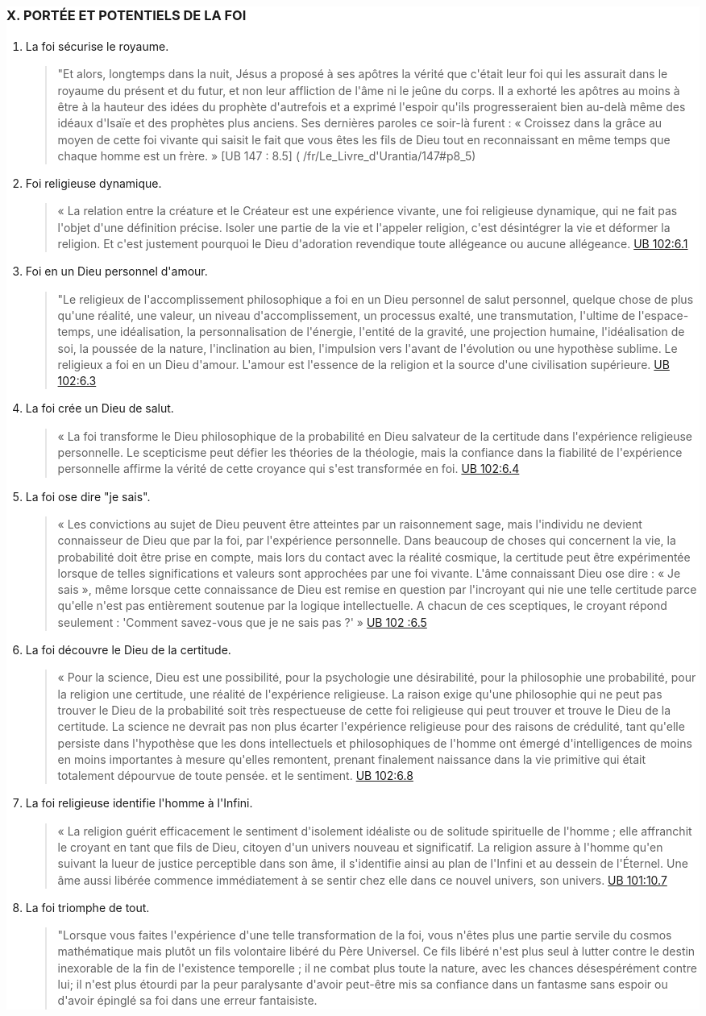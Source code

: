 ### X. PORTÉE ET POTENTIELS DE LA FOI

1. La foi sécurise le royaume.
	> "Et alors, longtemps dans la nuit, Jésus a proposé à ses apôtres la vérité que c'était leur foi qui les assurait dans le royaume du présent et du futur, et non leur affliction de l'âme ni le jeûne du corps. Il a exhorté les apôtres au moins à être à la hauteur des idées du prophète d'autrefois et a exprimé l'espoir qu'ils progresseraient bien au-delà même des idéaux d'Isaïe et des prophètes plus anciens. Ses dernières paroles ce soir-là furent : « Croissez dans la grâce au moyen de cette foi vivante qui saisit le fait que vous êtes les fils de Dieu tout en reconnaissant en même temps que chaque homme est un frère. » [UB 147 : 8.5] ( /fr/Le_Livre_d'Urantia/147#p8_5)
2. Foi religieuse dynamique.
	> « La relation entre la créature et le Créateur est une expérience vivante, une foi religieuse dynamique, qui ne fait pas l'objet d'une définition précise. Isoler une partie de la vie et l'appeler religion, c'est désintégrer la vie et déformer la religion. Et c'est justement pourquoi le Dieu d'adoration revendique toute allégeance ou aucune allégeance. [UB 102:6.1](/en/The_Urantia_Book/102#p6_1)
3. Foi en un Dieu personnel d'amour.
	> "Le religieux de l'accomplissement philosophique a foi en un Dieu personnel de salut personnel, quelque chose de plus qu'une réalité, une valeur, un niveau d'accomplissement, un processus exalté, une transmutation, l'ultime de l'espace-temps, une idéalisation, la personnalisation de l'énergie, l'entité de la gravité, une projection humaine, l'idéalisation de soi, la poussée de la nature, l'inclination au bien, l'impulsion vers l'avant de l'évolution ou une hypothèse sublime. Le religieux a foi en un Dieu d'amour. L'amour est l'essence de la religion et la source d'une civilisation supérieure. [UB 102:6.3](/en/The_Urantia_Book/102#p6_3)
4. La foi crée un Dieu de salut.
	> « La foi transforme le Dieu philosophique de la probabilité en Dieu salvateur de la certitude dans l'expérience religieuse personnelle. Le scepticisme peut défier les théories de la théologie, mais la confiance dans la fiabilité de l'expérience personnelle affirme la vérité de cette croyance qui s'est transformée en foi. [UB 102:6.4](/en/The_Urantia_Book/102#p6_4)
5. La foi ose dire "je sais".
	> « Les convictions au sujet de Dieu peuvent être atteintes par un raisonnement sage, mais l'individu ne devient connaisseur de Dieu que par la foi, par l'expérience personnelle. Dans beaucoup de choses qui concernent la vie, la probabilité doit être prise en compte, mais lors du contact avec la réalité cosmique, la certitude peut être expérimentée lorsque de telles significations et valeurs sont approchées par une foi vivante. L'âme connaissant Dieu ose dire : « Je sais », même lorsque cette connaissance de Dieu est remise en question par l'incroyant qui nie une telle certitude parce qu'elle n'est pas entièrement soutenue par la logique intellectuelle. A chacun de ces sceptiques, le croyant répond seulement : 'Comment savez-vous que je ne sais pas ?' » [UB 102 :6.5](/en/The_Urantia_Book/102#p6_5)
6. La foi découvre le Dieu de la certitude.
	> « Pour la science, Dieu est une possibilité, pour la psychologie une désirabilité, pour la philosophie une probabilité, pour la religion une certitude, une réalité de l'expérience religieuse. La raison exige qu'une philosophie qui ne peut pas trouver le Dieu de la probabilité soit très respectueuse de cette foi religieuse qui peut trouver et trouve le Dieu de la certitude. La science ne devrait pas non plus écarter l'expérience religieuse pour des raisons de crédulité, tant qu'elle persiste dans l'hypothèse que les dons intellectuels et philosophiques de l'homme ont émergé d'intelligences de moins en moins importantes à mesure qu'elles remontent, prenant finalement naissance dans la vie primitive qui était totalement dépourvue de toute pensée. et le sentiment. [UB 102:6.8](/en/The_Urantia_Book/102#p6_8)
7. La foi religieuse identifie l'homme à l'Infini.
	> « La religion guérit efficacement le sentiment d'isolement idéaliste ou de solitude spirituelle de l'homme ; elle affranchit le croyant en tant que fils de Dieu, citoyen d'un univers nouveau et significatif. La religion assure à l'homme qu'en suivant la lueur de justice perceptible dans son âme, il s'identifie ainsi au plan de l'Infini et au dessein de l'Éternel. Une âme aussi libérée commence immédiatement à se sentir chez elle dans ce nouvel univers, son univers. [UB 101:10.7](/en/The_Urantia_Book/101#p10_7)
8. La foi triomphe de tout.
	> "Lorsque vous faites l'expérience d'une telle transformation de la foi, vous n'êtes plus une partie servile du cosmos mathématique mais plutôt un fils volontaire libéré du Père Universel. Ce fils libéré n'est plus seul à lutter contre le destin inexorable de la fin de l'existence temporelle ; il ne combat plus toute la nature, avec les chances désespérément contre lui; il n'est plus étourdi par la peur paralysante d'avoir peut-être mis sa confiance dans un fantasme sans espoir ou d'avoir épinglé sa foi dans une erreur fantaisiste.